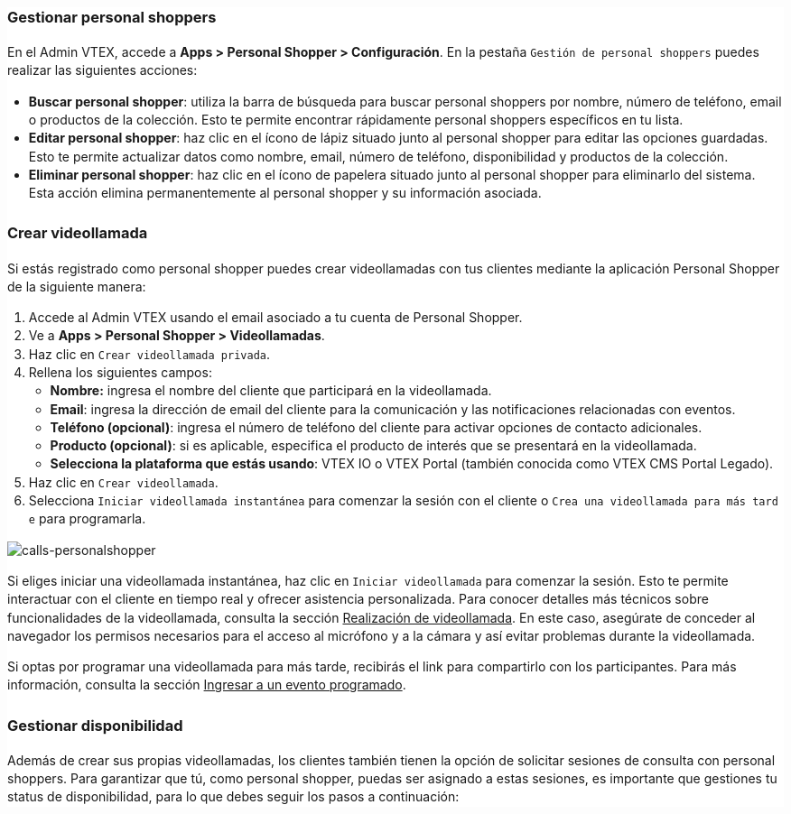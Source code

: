 ### Gestionar personal shoppers

En el Admin VTEX, accede a **Apps > Personal Shopper > Configuración**. En la pestaña `Gestión de personal shoppers` puedes realizar las siguientes acciones:

* **Buscar personal shopper**: utiliza la barra de búsqueda para buscar personal shoppers por nombre, número de teléfono, email o productos de la colección. Esto te permite encontrar rápidamente personal shoppers específicos en tu lista.
* **Editar personal shopper**: haz clic en el ícono de lápiz situado junto al personal shopper para editar las opciones guardadas. Esto te permite actualizar datos como nombre, email, número de teléfono, disponibilidad y productos de la colección.
* **Eliminar personal shopper**: haz clic en el ícono de papelera situado junto al personal shopper para eliminarlo del sistema. Esta acción elimina permanentemente al personal shopper y su información asociada.

### Crear videollamada

Si estás registrado como personal shopper puedes crear videollamadas con tus clientes mediante la aplicación Personal Shopper de la siguiente manera:

1.	Accede al Admin VTEX usando el email asociado a tu cuenta de Personal Shopper.
2.	Ve a **Apps > Personal Shopper > Videollamadas**.
3.	Haz clic en `Crear videollamada privada`.
4.	Rellena los siguientes campos:
    * **Nombre:** ingresa el nombre del cliente que participará en la videollamada.
    * **Email**: ingresa la dirección de email del cliente para la comunicación y las notificaciones relacionadas con eventos.
    * **Teléfono (opcional)**: ingresa el número de teléfono del cliente para activar opciones de contacto adicionales.
    * **Producto (opcional)**: si es aplicable, especifica el producto de interés que se presentará en la videollamada.
    * **Selecciona la plataforma que estás usando**: VTEX IO o VTEX Portal (también conocida como VTEX CMS Portal Legado).
5.	Haz clic en `Crear videollamada`.
6.	Selecciona `Iniciar videollamada instantánea` para comenzar la sesión con el cliente o `Crea una videollamada para más tarde` para programarla.

![calls-personalshopper](https://images.ctfassets.net/alneenqid6w5/658cSBSuqjclyInHrVfhyj/31d638c771d155110f2ab3a5b83c4c71/image.png)

Si eliges iniciar una videollamada instantánea, haz clic en `Iniciar videollamada` para comenzar la sesión. Esto te permite interactuar con el cliente en tiempo real y ofrecer asistencia personalizada. Para conocer detalles más técnicos sobre funcionalidades de la videollamada, consulta la sección [Realización de videollamada](/es/tutorial/visao-geral-do-personal-shopper--12dC0UMD0C6x6kw43LF8MH#realizacion-de-la-videollamada). En este caso, asegúrate de conceder al navegador los permisos necesarios para el acceso al micrófono y a la cámara y así evitar problemas durante la videollamada.

Si optas por programar una videollamada para más tarde, recibirás el link para compartirlo con los participantes. Para más información, consulta la sección [Ingresar a un evento programado](/es/tutorial/visao-geral-do-personal-shopper--12dC0UMD0C6x6kw43LF8MH#ingresar-a-un-evento-programado).

### Gestionar disponibilidad

Además de crear sus propias videollamadas, los clientes también tienen la opción de solicitar sesiones de consulta con personal shoppers. Para garantizar que tú, como personal shopper, puedas ser asignado a estas sesiones, es importante que gestiones tu status de disponibilidad, para lo que debes seguir los pasos a continuación:
